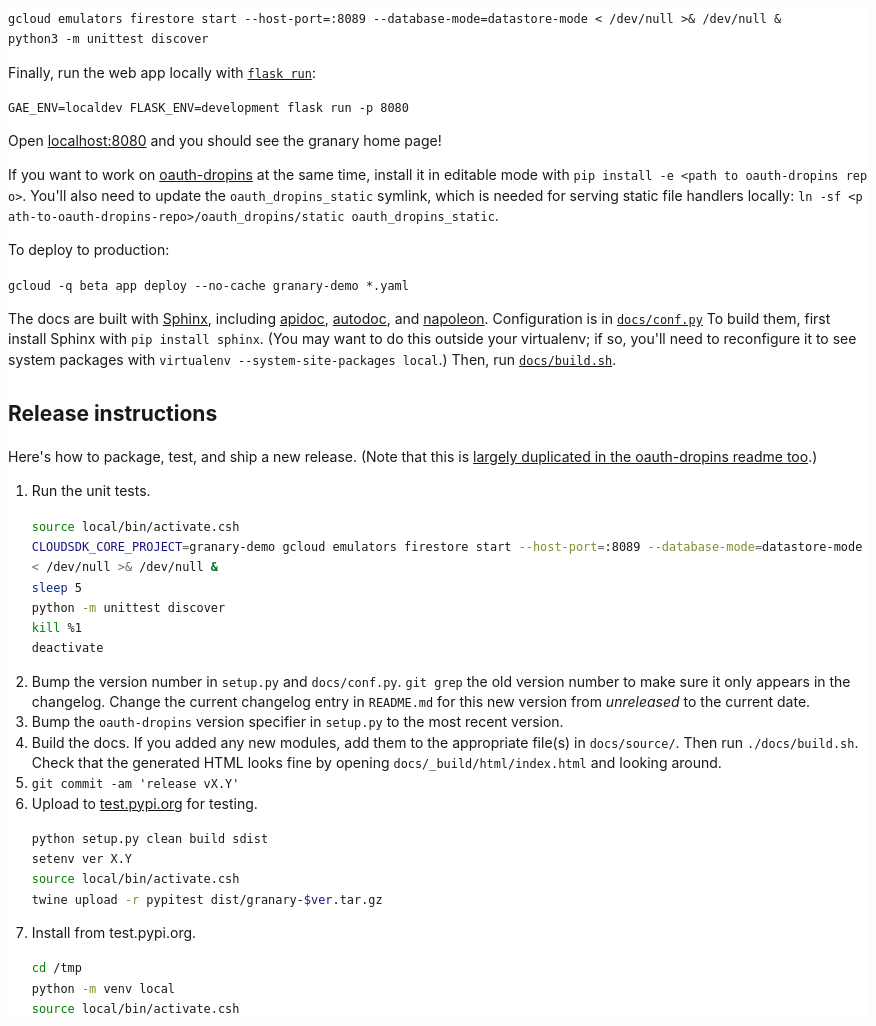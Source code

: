 ```shell
gcloud emulators firestore start --host-port=:8089 --database-mode=datastore-mode < /dev/null >& /dev/null &
python3 -m unittest discover
```

Finally, run the web app locally with [`flask run`](https://flask.palletsprojects.com/en/2.0.x/cli/#run-the-development-server):

```shell
GAE_ENV=localdev FLASK_ENV=development flask run -p 8080
```

Open [localhost:8080](http://localhost:8080/) and you should see the granary home page!

If you want to work on [oauth-dropins](https://github.com/snarfed/oauth-dropins) at the same time, install it in editable mode with `pip install -e <path to oauth-dropins repo>`. You'll also need to update the `oauth_dropins_static` symlink, which is needed for serving static file handlers locally: `ln -sf <path-to-oauth-dropins-repo>/oauth_dropins/static oauth_dropins_static`.

To deploy to production:

```shell
gcloud -q beta app deploy --no-cache granary-demo *.yaml
```

The docs are built with [Sphinx](http://sphinx-doc.org/), including [apidoc](http://www.sphinx-doc.org/en/stable/man/sphinx-apidoc.html), [autodoc](http://www.sphinx-doc.org/en/stable/ext/autodoc.html), and [napoleon](http://www.sphinx-doc.org/en/stable/ext/napoleon.html). Configuration is in [`docs/conf.py`](https://github.com/snarfed/granary/blob/master/docs/conf.py) To build them, first install Sphinx with `pip install sphinx`. (You may want to do this outside your virtualenv; if so, you'll need to reconfigure it to see system packages with `virtualenv --system-site-packages local`.) Then, run [`docs/build.sh`](https://github.com/snarfed/granary/blob/master/docs/build.sh).


Release instructions
---
Here's how to package, test, and ship a new release. (Note that this is [largely duplicated in the oauth-dropins readme too](https://github.com/snarfed/oauth-dropins#release-instructions).)

1. Run the unit tests.
   ```sh
   source local/bin/activate.csh
   CLOUDSDK_CORE_PROJECT=granary-demo gcloud emulators firestore start --host-port=:8089 --database-mode=datastore-mode < /dev/null >& /dev/null &
   sleep 5
   python -m unittest discover
   kill %1
   deactivate
   ```
1. Bump the version number in `setup.py` and `docs/conf.py`. `git grep` the old version number to make sure it only appears in the changelog. Change the current changelog entry in `README.md` for this new version from _unreleased_ to the current date.
1. Bump the `oauth-dropins` version specifier in `setup.py` to the most recent version.
1. Build the docs. If you added any new modules, add them to the appropriate file(s) in `docs/source/`. Then run `./docs/build.sh`. Check that the generated HTML looks fine by opening `docs/_build/html/index.html` and looking around.
1. `git commit -am 'release vX.Y'`
1. Upload to [test.pypi.org](https://test.pypi.org/) for testing.
   ```sh
   python setup.py clean build sdist
   setenv ver X.Y
   source local/bin/activate.csh
   twine upload -r pypitest dist/granary-$ver.tar.gz
   ```
1. Install from test.pypi.org.
   ```sh
   cd /tmp
   python -m venv local
   source local/bin/activate.csh
   ```